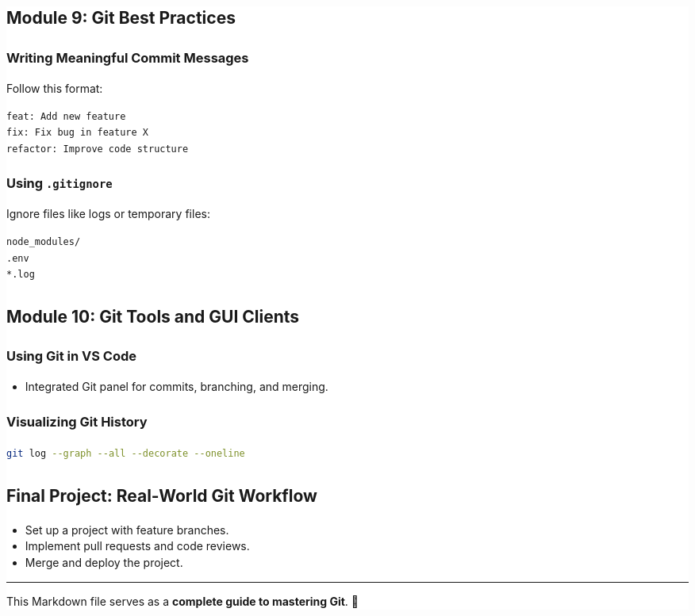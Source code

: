 ## Module 9: Git Best Practices

### Writing Meaningful Commit Messages
Follow this format:
```
feat: Add new feature
fix: Fix bug in feature X
refactor: Improve code structure
```

### Using `.gitignore`
Ignore files like logs or temporary files:
```
node_modules/
.env
*.log
```

## Module 10: Git Tools and GUI Clients

### Using Git in VS Code
- Integrated Git panel for commits, branching, and merging.

### Visualizing Git History
```sh
git log --graph --all --decorate --oneline
```

## Final Project: Real-World Git Workflow
- Set up a project with feature branches.
- Implement pull requests and code reviews.
- Merge and deploy the project.

---
This Markdown file serves as a **complete guide to mastering Git**. 🚀
